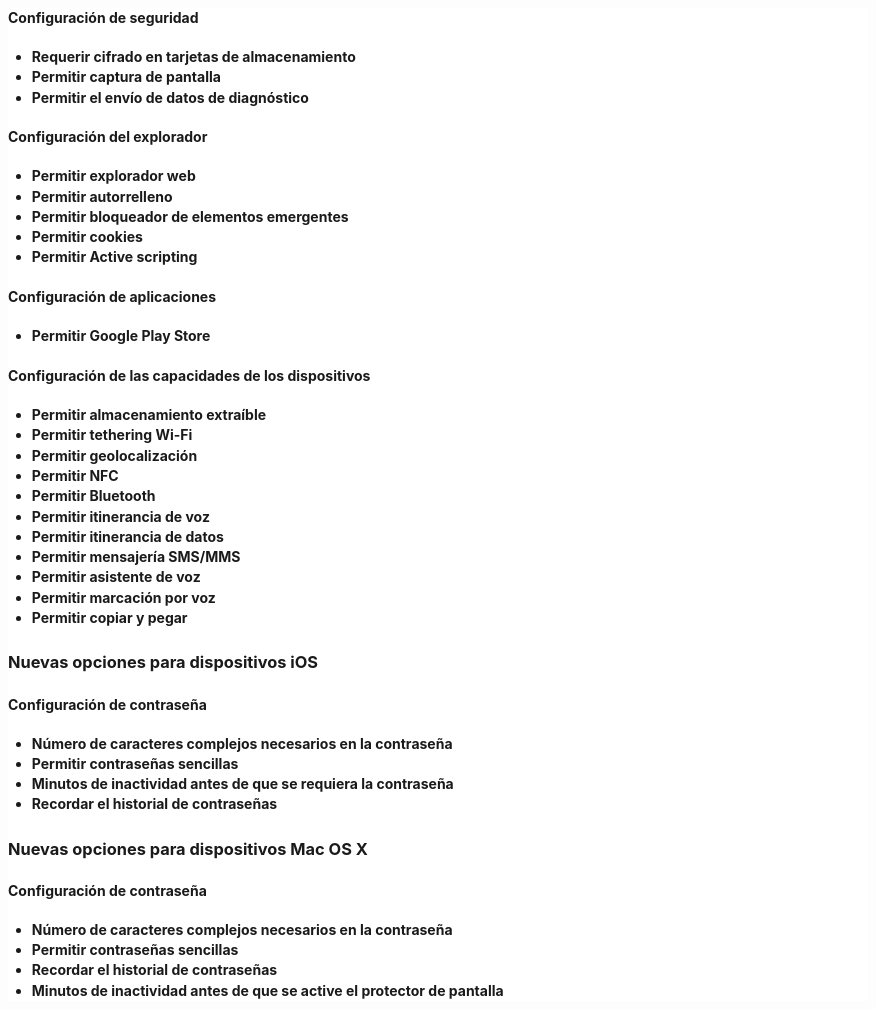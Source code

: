 #### <a name="security-settings"></a>Configuración de seguridad
- **Requerir cifrado en tarjetas de almacenamiento**
- **Permitir captura de pantalla**
- **Permitir el envío de datos de diagnóstico**

#### <a name="browser-settings"></a>Configuración del explorador
- **Permitir explorador web**
- **Permitir autorrelleno**
- **Permitir bloqueador de elementos emergentes**
- **Permitir cookies**
- **Permitir Active scripting**

#### <a name="app-settings"></a>Configuración de aplicaciones
- **Permitir Google Play Store**

#### <a name="device-capability-settings"></a>Configuración de las capacidades de los dispositivos
- **Permitir almacenamiento extraíble**
- **Permitir tethering Wi-Fi**
- **Permitir geolocalización**
- **Permitir NFC**
- **Permitir Bluetooth**
- **Permitir itinerancia de voz**
- **Permitir itinerancia de datos**
- **Permitir mensajería SMS/MMS**
- **Permitir asistente de voz**
- **Permitir marcación por voz**
- **Permitir copiar y pegar**

### <a name="new-settings-for-ios-devices"></a>Nuevas opciones para dispositivos iOS
#### <a name="password-settings"></a>Configuración de contraseña
- **Número de caracteres complejos necesarios en la contraseña**
- **Permitir contraseñas sencillas**
- **Minutos de inactividad antes de que se requiera la contraseña**
- **Recordar el historial de contraseñas**

### <a name="new-settings-for-mac-os-x-devices"></a>Nuevas opciones para dispositivos Mac OS X
#### <a name="password-settings"></a>Configuración de contraseña
- **Número de caracteres complejos necesarios en la contraseña**
- **Permitir contraseñas sencillas**
- **Recordar el historial de contraseñas**
- **Minutos de inactividad antes de que se active el protector de pantalla**

